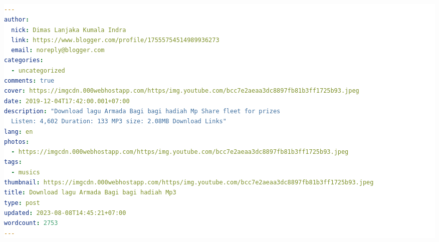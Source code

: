 ```yaml
---
author:
  nick: Dimas Lanjaka Kumala Indra
  link: https://www.blogger.com/profile/17555754514989936273
  email: noreply@blogger.com
categories:
  - uncategorized
comments: true
cover: https://imgcdn.000webhostapp.com/https/img.youtube.com/bcc7e2aeaa3dc8897fb81b3ff1725b93.jpeg
date: 2019-12-04T17:42:00.001+07:00
description: "Download lagu Armada Bagi bagi hadiah Mp Share fleet for prizes
  Listen: 4,602 Duration: 133 MP3 size: 2.08MB Download Links"
lang: en
photos:
  - https://imgcdn.000webhostapp.com/https/img.youtube.com/bcc7e2aeaa3dc8897fb81b3ff1725b93.jpeg
tags:
  - musics
thumbnail: https://imgcdn.000webhostapp.com/https/img.youtube.com/bcc7e2aeaa3dc8897fb81b3ff1725b93.jpeg
title: Download lagu Armada Bagi bagi hadiah Mp3
type: post
updated: 2023-08-08T14:45:21+07:00
wordcount: 2753
---
```

